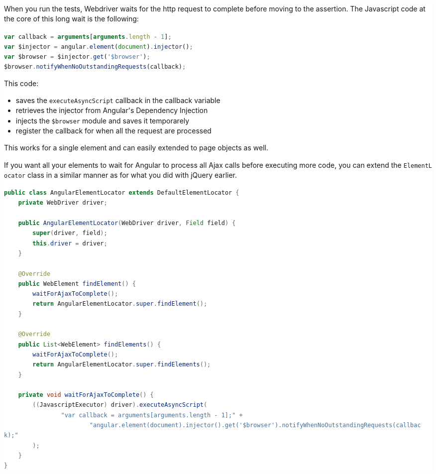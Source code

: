 When you run the tests, Webdriver waits for the http request to complete before
moving to the assertion. The Javascript code at the core of this long wait is
the following:

```js
var callback = arguments[arguments.length - 1];
var $injector = angular.element(document).injector();
var $browser = $injector.get('$browser');
$browser.notifyWhenNoOutstandingRequests(callback);
```

This code:

- saves the `executeAsyncScript` callback in the callback variable
- retrieves the injector from Angular's Dependency Injection
- injects the `$browser` module and saves it temporarely
- register the callback for when all the request are processed

This works for a single element and can easily extended to page objects as well.

If you want all your elements to wait for Angular to process all Ajax calls
before executing more code, you can extend the `ElementLocator` class in
a similar manner as for what you did with jQuery earlier.

```java
public class AngularElementLocator extends DefaultElementLocator {
    private WebDriver driver;

    public AngularElementLocator(WebDriver driver, Field field) {
        super(driver, field);
        this.driver = driver;
    }

    @Override
    public WebElement findElement() {
        waitForAjaxToComplete();
        return AngularElementLocator.super.findElement();
    }

    @Override
    public List<WebElement> findElements() {
        waitForAjaxToComplete();
        return AngularElementLocator.super.findElements();
    }

    private void waitForAjaxToComplete() {
        ((JavascriptExecutor) driver).executeAsyncScript(
                "var callback = arguments[arguments.length - 1];" +
                        "angular.element(document).injector().get('$browser').notifyWhenNoOutstandingRequests(callback);"
        );
    }
}
```

